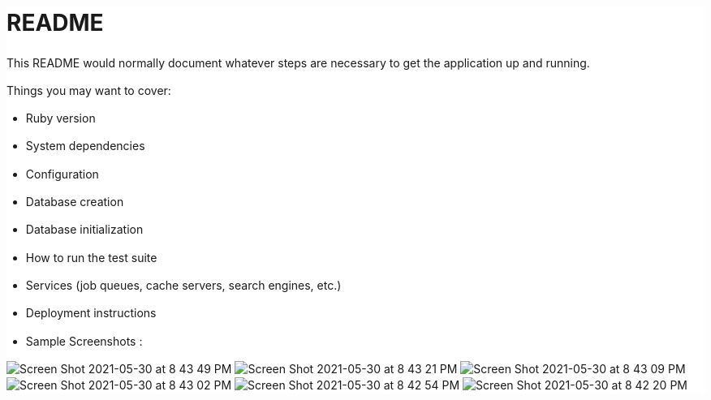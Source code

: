 # README

This README would normally document whatever steps are necessary to get the
application up and running.

Things you may want to cover:

* Ruby version

* System dependencies

* Configuration

* Database creation

* Database initialization

* How to run the test suite

* Services (job queues, cache servers, search engines, etc.)

* Deployment instructions

* Sample Screenshots :
<img width="1680" alt="Screen Shot 2021-05-30 at 8 43 49 PM" src="https://user-images.githubusercontent.com/871391/120109624-d8fae880-c187-11eb-9477-b8448faeb1ce.png">
<img width="1680" alt="Screen Shot 2021-05-30 at 8 43 21 PM" src="https://user-images.githubusercontent.com/871391/120109626-dc8e6f80-c187-11eb-8621-81f8a9b4b6c1.png">
<img width="1680" alt="Screen Shot 2021-05-30 at 8 43 09 PM" src="https://user-images.githubusercontent.com/871391/120109627-ddbf9c80-c187-11eb-9d13-1edb9b1b199e.png">
<img width="1673" alt="Screen Shot 2021-05-30 at 8 43 02 PM" src="https://user-images.githubusercontent.com/871391/120109628-def0c980-c187-11eb-9452-a99ab9522b23.png">
<img width="1612" alt="Screen Shot 2021-05-30 at 8 42 54 PM" src="https://user-images.githubusercontent.com/871391/120109630-df896000-c187-11eb-9a3b-8ccc323212d1.png">
<img width="1680" alt="Screen Shot 2021-05-30 at 8 42 20 PM" src="https://user-images.githubusercontent.com/871391/120109631-df896000-c187-11eb-81d0-1dfac4656221.png">
